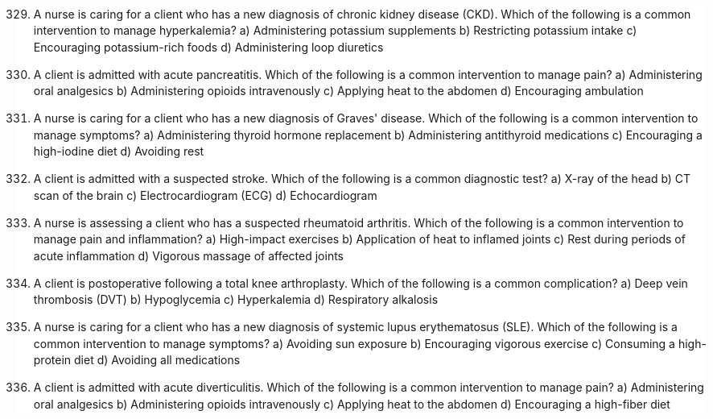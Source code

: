 329. A nurse is caring for a client who has a new diagnosis of chronic kidney disease (CKD). Which of the following is a common intervention to manage hyperkalemia?
    a) Administering potassium supplements
    b) Restricting potassium intake
    c) Encouraging potassium-rich foods
    d) Administering loop diuretics

330. A client is admitted with acute pancreatitis. Which of the following is a common intervention to manage pain?
    a) Administering oral analgesics
    b) Administering opioids intravenously
    c) Applying heat to the abdomen
    d) Encouraging ambulation

331. A nurse is caring for a client who has a new diagnosis of Graves' disease. Which of the following is a common intervention to manage symptoms?
    a) Administering thyroid hormone replacement
    b) Administering antithyroid medications
    c) Encouraging a high-iodine diet
    d) Avoiding rest

332. A client is admitted with a suspected stroke. Which of the following is a common diagnostic test?
    a) X-ray of the head
    b) CT scan of the brain
    c) Electrocardiogram (ECG)
    d) Echocardiogram

333. A nurse is assessing a client who has a suspected rheumatoid arthritis. Which of the following is a common intervention to manage pain and inflammation?
    a) High-impact exercises
    b) Application of heat to inflamed joints
    c) Rest during periods of acute inflammation
    d) Vigorous massage of affected joints

334. A client is postoperative following a total knee arthroplasty. Which of the following is a common complication?
    a) Deep vein thrombosis (DVT)
    b) Hypoglycemia
    c) Hyperkalemia
    d) Respiratory alkalosis

335. A nurse is caring for a client who has a new diagnosis of systemic lupus erythematosus (SLE). Which of the following is a common intervention to manage symptoms?
    a) Avoiding sun exposure
    b) Encouraging vigorous exercise
    c) Consuming a high-protein diet
    d) Avoiding all medications

336. A client is admitted with acute diverticulitis. Which of the following is a common intervention to manage pain?
    a) Administering oral analgesics
    b) Administering opioids intravenously
    c) Applying heat to the abdomen
    d) Encouraging a high-fiber diet
